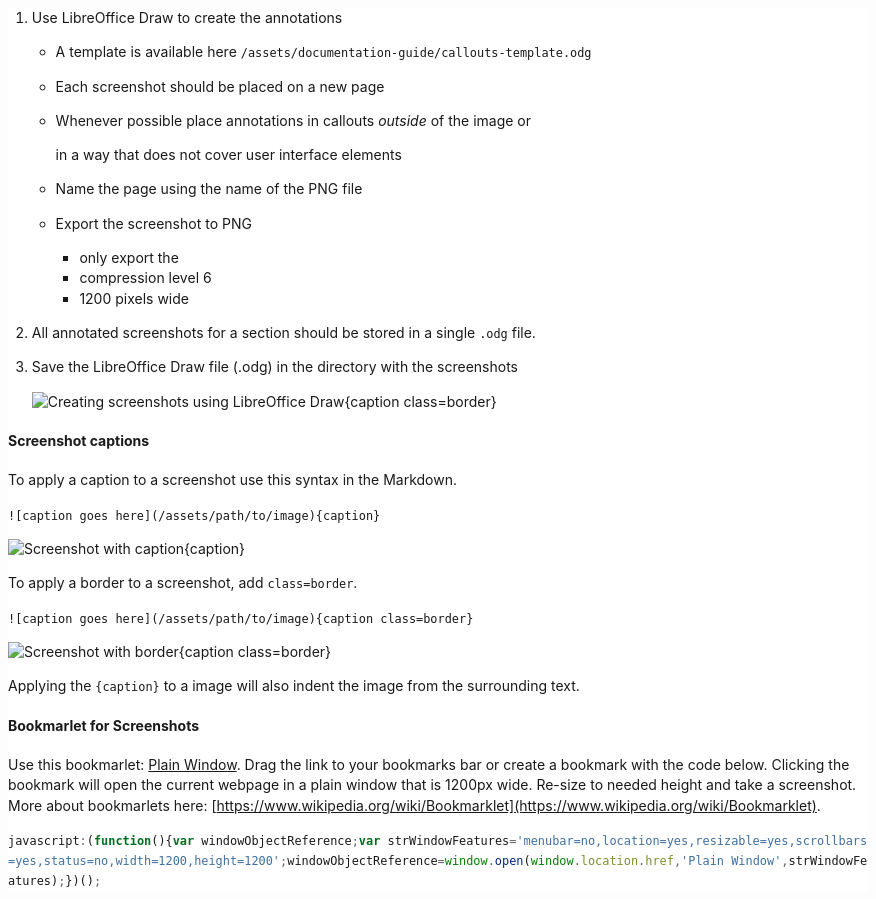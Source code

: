 1. Use LibreOffice Draw to create the annotations
   * A template is available here `/assets/documentation-guide/callouts-template.odg`
   * Each screenshot should be placed on a new page
   * Whenever possible place annotations in callouts _outside_ of the image or

     in a way that  does not cover user interface elements

   * Name the page using the name of the PNG file
   * Export the screenshot to PNG
     * only export the
     * compression level 6
     * 1200 pixels wide
2. All annotated screenshots for a section should be stored in a single `.odg` file.
3. Save the LibreOffice Draw file \(.odg\) in the directory with the screenshots

   ![Creating screenshots using LibreOffice Draw](.gitbook/assets/libreoffice-screenshot.gif){caption class=border}

#### Screenshot captions

To apply a caption to a screenshot use this syntax in the Markdown.

```text
![caption goes here](/assets/path/to/image){caption}
```

![Screenshot with caption](.gitbook/assets/example-image.png){caption}

To apply a border to a screenshot, add `class=border`.

```text
![caption goes here](/assets/path/to/image){caption class=border}
```

![Screenshot with border](.gitbook/assets/example-image%20%281%29.png){caption class=border}

Applying the `{caption}` to a image will also indent the image from the surrounding text.

#### Bookmarlet for Screenshots

Use this bookmarlet: [Plain Window](javascript:%28function%28%29{var%20windowObjectReference;var%20strWindowFeatures='menubar=no,location=yes,resizable=yes,scrollbars=yes,status=no,width=1200,height=1200';windowObjectReference=window.open%28window.location.href,'Plain%20Jane',strWindowFeatures%29;}%29%28%29;). Drag the link to your bookmarks bar or create a bookmark with the code below. Clicking the bookmark will open the current webpage in a plain window that is 1200px wide. Re-size to needed height and take a screenshot. More about bookmarlets here: [https://www.wikipedia.org/wiki/Bookmarklet](https://www.wikipedia.org/wiki/Bookmarklet).

```javascript
javascript:(function(){var windowObjectReference;var strWindowFeatures='menubar=no,location=yes,resizable=yes,scrollbars=yes,status=no,width=1200,height=1200';windowObjectReference=window.open(window.location.href,'Plain Window',strWindowFeatures);})();
```

